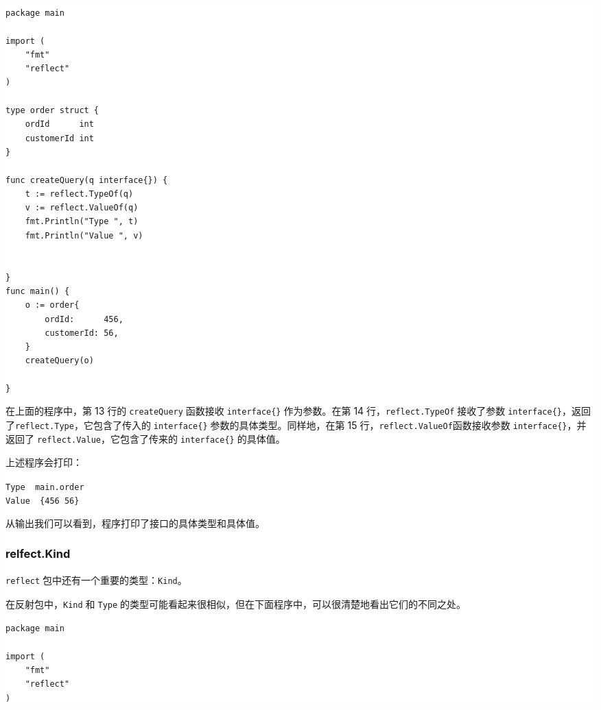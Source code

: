     
    
    package main
    
    import (
        "fmt"
        "reflect"
    )
    
    type order struct {
        ordId      int
        customerId int
    }
    
    func createQuery(q interface{}) {
        t := reflect.TypeOf(q)
        v := reflect.ValueOf(q)
        fmt.Println("Type ", t)
        fmt.Println("Value ", v)
    
    
    }
    func main() {
        o := order{
            ordId:      456,
            customerId: 56,
        }
        createQuery(o)
    
    }

在上面的程序中，第 13 行的 `createQuery` 函数接收 `interface{}` 作为参数。在第 14 行，`reflect.TypeOf`
接收了参数 `interface{}`，返回了`reflect.Type`，它包含了传入的 `interface{}` 参数的具体类型。同样地，在第 15
行，`reflect.ValueOf`函数接收参数 `interface{}`，并返回了 `reflect.Value`，它包含了传来的
`interface{}` 的具体值。

上述程序会打印：

    
    
    Type  main.order
    Value  {456 56}

从输出我们可以看到，程序打印了接口的具体类型和具体值。

### relfect.Kind

`reflect` 包中还有一个重要的类型：`Kind`。

在反射包中，`Kind` 和 `Type` 的类型可能看起来很相似，但在下面程序中，可以很清楚地看出它们的不同之处。

    
    
    package main
    
    import (
        "fmt"
        "reflect"
    )
    